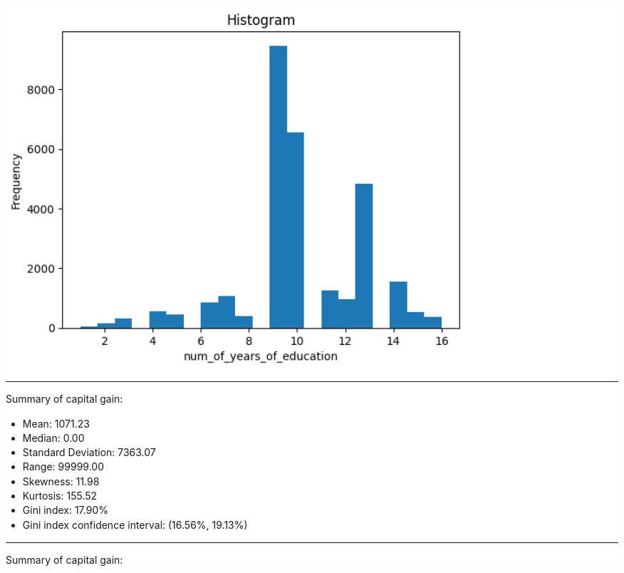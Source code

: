 ![alt text](image-12.png)

---

Summary of capital gain:

- Mean: 1071.23
- Median: 0.00
- Standard Deviation: 7363.07
- Range: 99999.00
- Skewness: 11.98
- Kurtosis: 155.52
- Gini index: 17.90%
- Gini index confidence interval: (16.56%, 19.13%)

---

Summary of capital gain:
